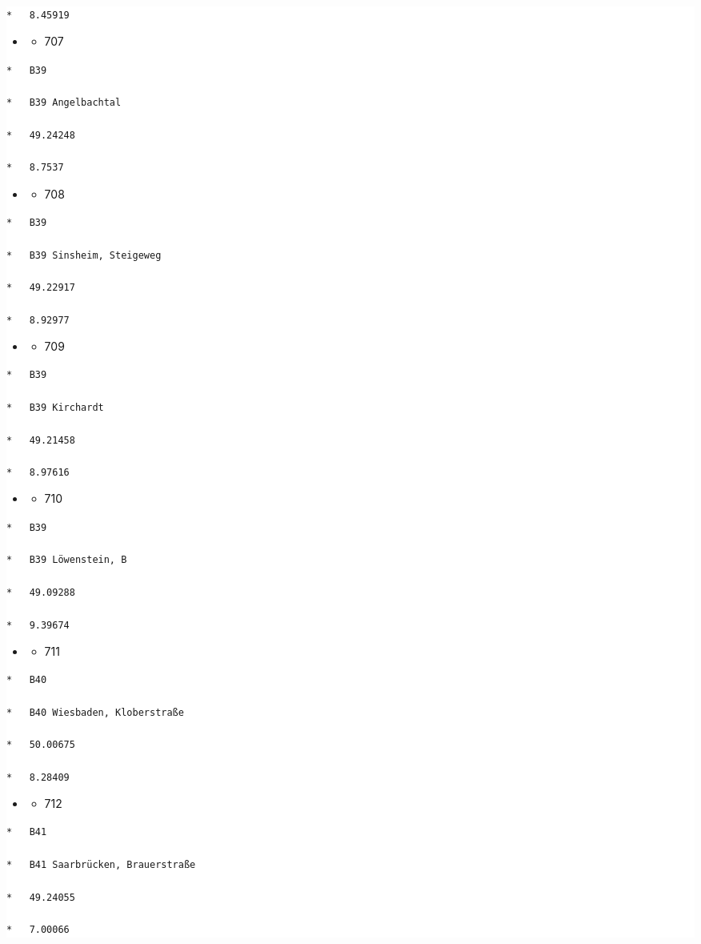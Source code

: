     *   8.45919


*    *   707

    *   B39

    *   B39 Angelbachtal

    *   49.24248

    *   8.7537


*    *   708

    *   B39

    *   B39 Sinsheim, Steigeweg

    *   49.22917

    *   8.92977


*    *   709

    *   B39

    *   B39 Kirchardt

    *   49.21458

    *   8.97616


*    *   710

    *   B39

    *   B39 Löwenstein, B

    *   49.09288

    *   9.39674


*    *   711

    *   B40

    *   B40 Wiesbaden, Kloberstraße

    *   50.00675

    *   8.28409


*    *   712

    *   B41

    *   B41 Saarbrücken, Brauerstraße

    *   49.24055

    *   7.00066
